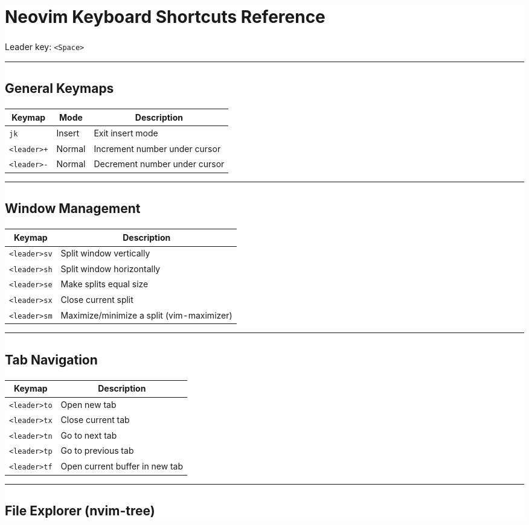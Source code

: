 # Neovim Keyboard Shortcuts Reference

Leader key: `<Space>`

---

## General Keymaps

| Keymap      | Mode   | Description                   |
| ----------- | ------ | ----------------------------- |
| `jk`        | Insert | Exit insert mode              |
| `<leader>+` | Normal | Increment number under cursor |
| `<leader>-` | Normal | Decrement number under cursor |

---

## Window Management

| Keymap       | Description                               |
| ------------ | ----------------------------------------- |
| `<leader>sv` | Split window vertically                   |
| `<leader>sh` | Split window horizontally                 |
| `<leader>se` | Make splits equal size                    |
| `<leader>sx` | Close current split                       |
| `<leader>sm` | Maximize/minimize a split (vim-maximizer) |

---

## Tab Navigation

| Keymap       | Description                    |
| ------------ | ------------------------------ |
| `<leader>to` | Open new tab                   |
| `<leader>tx` | Close current tab              |
| `<leader>tn` | Go to next tab                 |
| `<leader>tp` | Go to previous tab             |
| `<leader>tf` | Open current buffer in new tab |

---

## File Explorer (nvim-tree)
